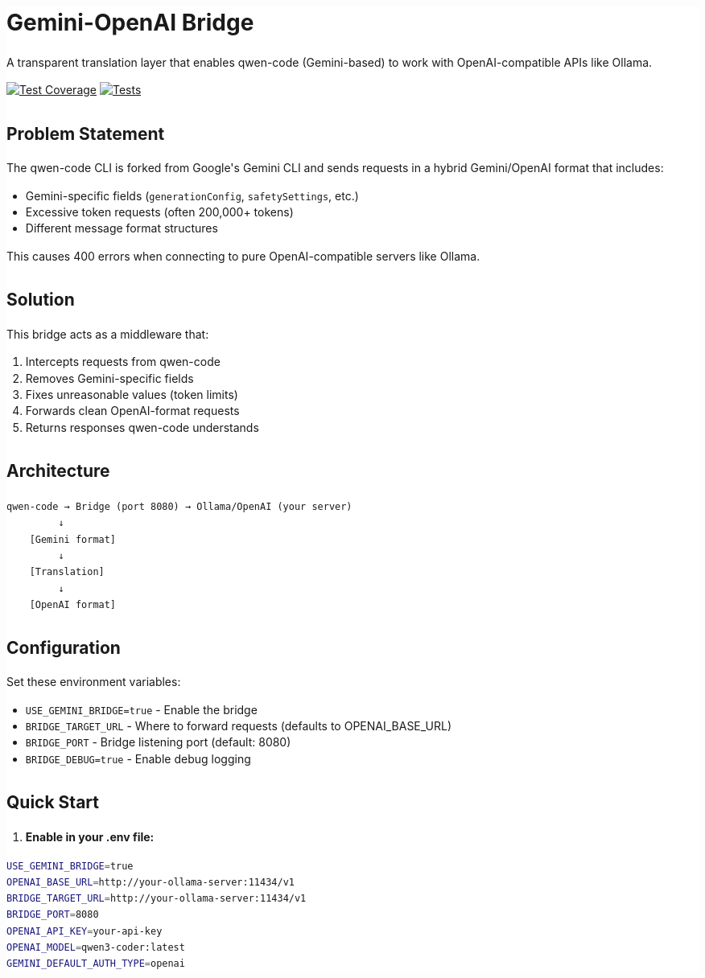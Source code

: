 # Gemini-OpenAI Bridge

A transparent translation layer that enables qwen-code (Gemini-based) to work with OpenAI-compatible APIs like Ollama.

[![Test Coverage](https://img.shields.io/badge/coverage-93.61%25-brightgreen)](./coverage)
[![Tests](https://img.shields.io/badge/tests-10%20passing-brightgreen)](#testing)

## Problem Statement

The qwen-code CLI is forked from Google's Gemini CLI and sends requests in a hybrid Gemini/OpenAI format that includes:
- Gemini-specific fields (`generationConfig`, `safetySettings`, etc.)
- Excessive token requests (often 200,000+ tokens)
- Different message format structures

This causes 400 errors when connecting to pure OpenAI-compatible servers like Ollama.

## Solution

This bridge acts as a middleware that:
1. Intercepts requests from qwen-code
2. Removes Gemini-specific fields
3. Fixes unreasonable values (token limits)
4. Forwards clean OpenAI-format requests
5. Returns responses qwen-code understands

## Architecture

```
qwen-code → Bridge (port 8080) → Ollama/OpenAI (your server)
         ↓
    [Gemini format]
         ↓
    [Translation]
         ↓
    [OpenAI format]
```

## Configuration

Set these environment variables:

- `USE_GEMINI_BRIDGE=true` - Enable the bridge
- `BRIDGE_TARGET_URL` - Where to forward requests (defaults to OPENAI_BASE_URL)
- `BRIDGE_PORT` - Bridge listening port (default: 8080)
- `BRIDGE_DEBUG=true` - Enable debug logging

## Quick Start

1. **Enable in your .env file:**
```bash
USE_GEMINI_BRIDGE=true
OPENAI_BASE_URL=http://your-ollama-server:11434/v1
BRIDGE_TARGET_URL=http://your-ollama-server:11434/v1
BRIDGE_PORT=8080
OPENAI_API_KEY=your-api-key
OPENAI_MODEL=qwen3-coder:latest
GEMINI_DEFAULT_AUTH_TYPE=openai
```
